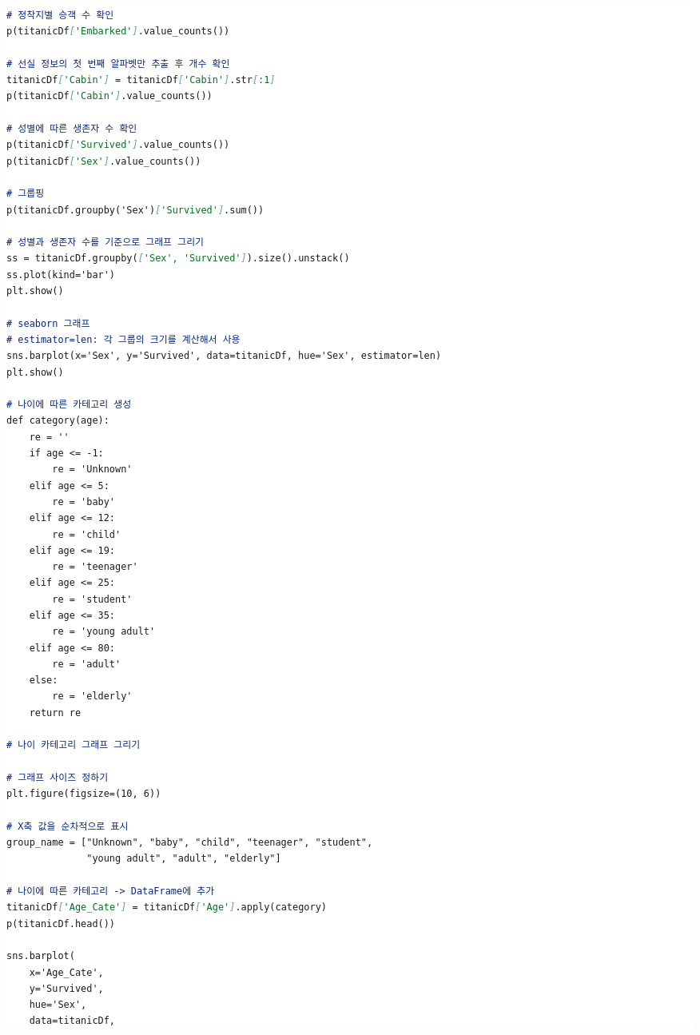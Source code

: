 ~~~markdown
# 정착지별 승객 수 확인
p(titanicDf['Embarked'].value_counts())

# 선실 정보의 첫 번째 알파벳만 추출 후 개수 확인
titanicDf['Cabin'] = titanicDf['Cabin'].str[:1]
p(titanicDf['Cabin'].value_counts())

# 성별에 따른 생존자 수 확인
p(titanicDf['Survived'].value_counts())
p(titanicDf['Sex'].value_counts())

# 그룹핑
p(titanicDf.groupby('Sex')['Survived'].sum())

# 성별과 생존자 수를 기준으로 그래프 그리기
ss = titanicDf.groupby(['Sex', 'Survived']).size().unstack()
ss.plot(kind='bar')
plt.show()

# seaborn 그래프
# estimator=len: 각 그룹의 크기를 계산해서 사용
sns.barplot(x='Sex', y='Survived', data=titanicDf, hue='Sex', estimator=len)
plt.show()

# 나이에 따른 카테고리 생성
def category(age):
    re = ''
    if age <= -1:
        re = 'Unknown'
    elif age <= 5:
        re = 'baby'
    elif age <= 12:
        re = 'child'
    elif age <= 19:
        re = 'teenager'
    elif age <= 25:
        re = 'student'
    elif age <= 35:
        re = 'young adult'
    elif age <= 80:
        re = 'adult'
    else:
        re = 'elderly'
    return re

# 나이 카테고리 그래프 그리기

# 그래프 사이즈 정하기
plt.figure(figsize=(10, 6))

# X축 값을 순차적으로 표시
group_name = ["Unknown", "baby", "child", "teenager", "student",
              "young adult", "adult", "elderly"]

# 나이에 따른 카테고리 -> DataFrame에 추가
titanicDf['Age_Cate'] = titanicDf['Age'].apply(category)
p(titanicDf.head())

sns.barplot(
    x='Age_Cate',
    y='Survived',
    hue='Sex',
    data=titanicDf,
~~~